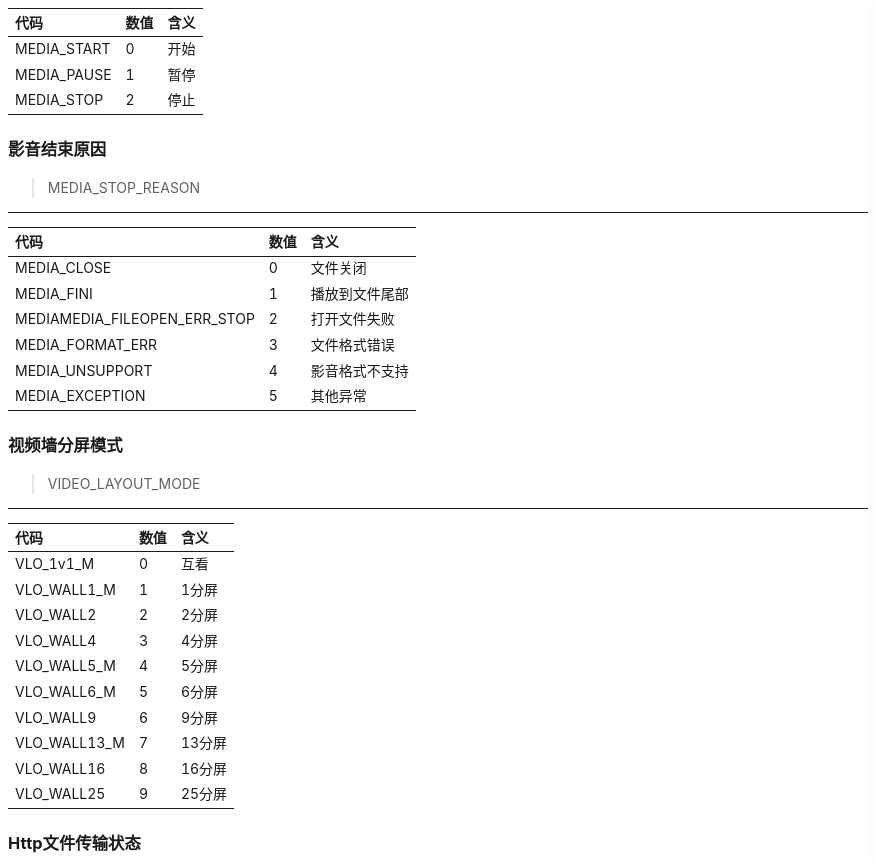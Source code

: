 | 代码     | 数值        |   含义   |
|:-------- |:-----------|:----------|
| MEDIA_START|0	|开始|
| MEDIA_PAUSE|1	|暂停	   |
| MEDIA_STOP|2	|停止	   |

<h3 id=MEDIA_STOP_REASON>影音结束原因</h3>


>MEDIA_STOP_REASON

----

| 代码     | 数值        |   含义   |
|:-------- |:-----------|:----------|
| MEDIA_CLOSE|0	|文件关闭|
| MEDIA_FINI|1	|播放到文件尾部	   |
| MEDIAMEDIA_FILEOPEN_ERR_STOP|2	|打开文件失败	   |
| MEDIA_FORMAT_ERR|3	|文件格式错误	   |
| MEDIA_UNSUPPORT|4	|影音格式不支持	   |
| MEDIA_EXCEPTION|5 |其他异常	   |

<h3 id=VIDEO_LAYOUT_MODE >视频墙分屏模式</h3>


>VIDEO_LAYOUT_MODE 

----

| 代码     | 数值        |   含义   |
|:-------- |:-----------|:----------|
| VLO_1v1_M|0	|互看|
| VLO_WALL1_M|1	|1分屏|	   
| VLO_WALL2|2	|2分屏|
| VLO_WALL4|3	|4分屏|
| VLO_WALL5_M|4	|5分屏|
| VLO_WALL6_M|5	|6分屏|
| VLO_WALL9|6	|9分屏|
| VLO_WALL13_M|7	|13分屏|
| VLO_WALL16|8	|16分屏|
| VLO_WALL25|9	|25分屏|

<h3 id=HTTP_TRANSFER_STATE >Http文件传输状态</h3>

